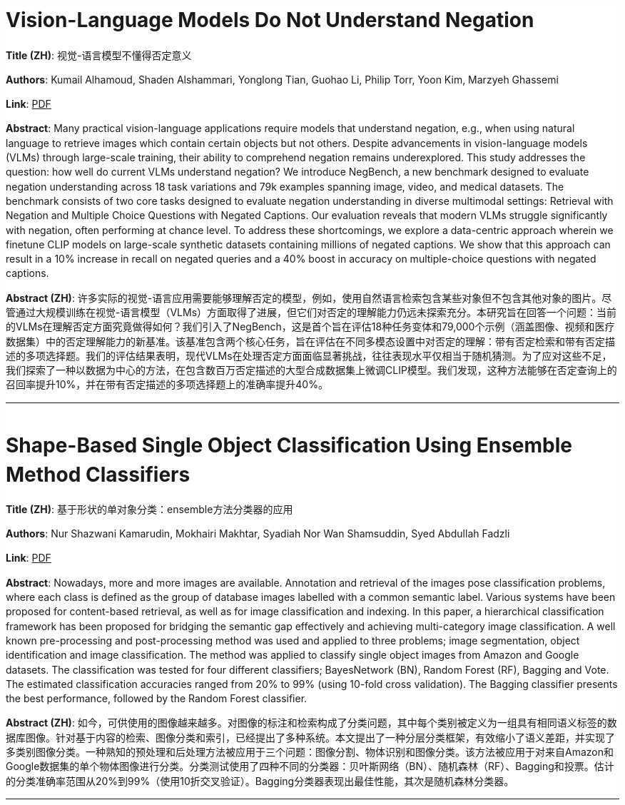 # Vision-Language Models Do Not Understand Negation 

**Title (ZH)**: 视觉-语言模型不懂得否定意义 

**Authors**: Kumail Alhamoud, Shaden Alshammari, Yonglong Tian, Guohao Li, Philip Torr, Yoon Kim, Marzyeh Ghassemi  

**Link**: [PDF](https://arxiv.org/pdf/2501.09425)  

**Abstract**: Many practical vision-language applications require models that understand negation, e.g., when using natural language to retrieve images which contain certain objects but not others. Despite advancements in vision-language models (VLMs) through large-scale training, their ability to comprehend negation remains underexplored. This study addresses the question: how well do current VLMs understand negation? We introduce NegBench, a new benchmark designed to evaluate negation understanding across 18 task variations and 79k examples spanning image, video, and medical datasets. The benchmark consists of two core tasks designed to evaluate negation understanding in diverse multimodal settings: Retrieval with Negation and Multiple Choice Questions with Negated Captions. Our evaluation reveals that modern VLMs struggle significantly with negation, often performing at chance level. To address these shortcomings, we explore a data-centric approach wherein we finetune CLIP models on large-scale synthetic datasets containing millions of negated captions. We show that this approach can result in a 10% increase in recall on negated queries and a 40% boost in accuracy on multiple-choice questions with negated captions. 

**Abstract (ZH)**: 许多实际的视觉-语言应用需要能够理解否定的模型，例如，使用自然语言检索包含某些对象但不包含其他对象的图片。尽管通过大规模训练在视觉-语言模型（VLMs）方面取得了进展，但它们对否定的理解能力仍远未探索充分。本研究旨在回答一个问题：当前的VLMs在理解否定方面究竟做得如何？我们引入了NegBench，这是首个旨在评估18种任务变体和79,000个示例（涵盖图像、视频和医疗数据集）中的否定理解能力的新基准。该基准包含两个核心任务，旨在评估在不同多模态设置中对否定的理解：带有否定检索和带有否定描述的多项选择题。我们的评估结果表明，现代VLMs在处理否定方面面临显著挑战，往往表现水平仅相当于随机猜测。为了应对这些不足，我们探索了一种以数据为中心的方法，在包含数百万否定描述的大型合成数据集上微调CLIP模型。我们发现，这种方法能够在否定查询上的召回率提升10%，并在带有否定描述的多项选择题上的准确率提升40%。 

---
# Shape-Based Single Object Classification Using Ensemble Method Classifiers 

**Title (ZH)**: 基于形状的单对象分类：ensemble方法分类器的应用 

**Authors**: Nur Shazwani Kamarudin, Mokhairi Makhtar, Syadiah Nor Wan Shamsuddin, Syed Abdullah Fadzli  

**Link**: [PDF](https://arxiv.org/pdf/2501.09311)  

**Abstract**: Nowadays, more and more images are available. Annotation and retrieval of the images pose classification problems, where each class is defined as the group of database images labelled with a common semantic label. Various systems have been proposed for content-based retrieval, as well as for image classification and indexing. In this paper, a hierarchical classification framework has been proposed for bridging the semantic gap effectively and achieving multi-category image classification. A well known pre-processing and post-processing method was used and applied to three problems; image segmentation, object identification and image classification. The method was applied to classify single object images from Amazon and Google datasets. The classification was tested for four different classifiers; BayesNetwork (BN), Random Forest (RF), Bagging and Vote. The estimated classification accuracies ranged from 20% to 99% (using 10-fold cross validation). The Bagging classifier presents the best performance, followed by the Random Forest classifier. 

**Abstract (ZH)**: 如今，可供使用的图像越来越多。对图像的标注和检索构成了分类问题，其中每个类别被定义为一组具有相同语义标签的数据库图像。针对基于内容的检索、图像分类和索引，已经提出了多种系统。本文提出了一种分层分类框架，有效缩小了语义差距，并实现了多类别图像分类。一种熟知的预处理和后处理方法被应用于三个问题：图像分割、物体识别和图像分类。该方法被应用于对来自Amazon和Google数据集的单个物体图像进行分类。分类测试使用了四种不同的分类器：贝叶斯网络（BN）、随机森林（RF）、Bagging和投票。估计的分类准确率范围从20%到99%（使用10折交叉验证）。Bagging分类器表现出最佳性能，其次是随机森林分类器。 

---